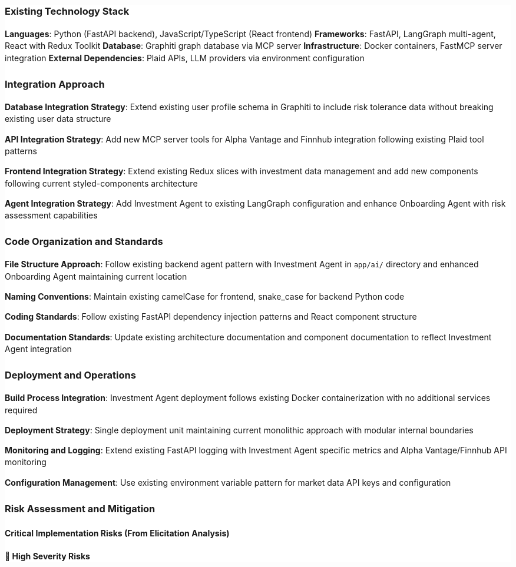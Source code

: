### Existing Technology Stack

**Languages**: Python (FastAPI backend), JavaScript/TypeScript (React frontend)
**Frameworks**: FastAPI, LangGraph multi-agent, React with Redux Toolkit
**Database**: Graphiti graph database via MCP server
**Infrastructure**: Docker containers, FastMCP server integration
**External Dependencies**: Plaid APIs, LLM providers via environment configuration

### Integration Approach

**Database Integration Strategy**: Extend existing user profile schema in Graphiti to include risk tolerance data without breaking existing user data structure

**API Integration Strategy**: Add new MCP server tools for Alpha Vantage and Finnhub integration following existing Plaid tool patterns

**Frontend Integration Strategy**: Extend existing Redux slices with investment data management and add new components following current styled-components architecture

**Agent Integration Strategy**: Add Investment Agent to existing LangGraph configuration and enhance Onboarding Agent with risk assessment capabilities

### Code Organization and Standards

**File Structure Approach**: Follow existing backend agent pattern with Investment Agent in `app/ai/` directory and enhanced Onboarding Agent maintaining current location

**Naming Conventions**: Maintain existing camelCase for frontend, snake_case for backend Python code

**Coding Standards**: Follow existing FastAPI dependency injection patterns and React component structure

**Documentation Standards**: Update existing architecture documentation and component documentation to reflect Investment Agent integration

### Deployment and Operations

**Build Process Integration**: Investment Agent deployment follows existing Docker containerization with no additional services required

**Deployment Strategy**: Single deployment unit maintaining current monolithic approach with modular internal boundaries

**Monitoring and Logging**: Extend existing FastAPI logging with Investment Agent specific metrics and Alpha Vantage/Finnhub API monitoring

**Configuration Management**: Use existing environment variable pattern for market data API keys and configuration

### Risk Assessment and Mitigation

#### Critical Implementation Risks (From Elicitation Analysis)

**🔴 High Severity Risks**
